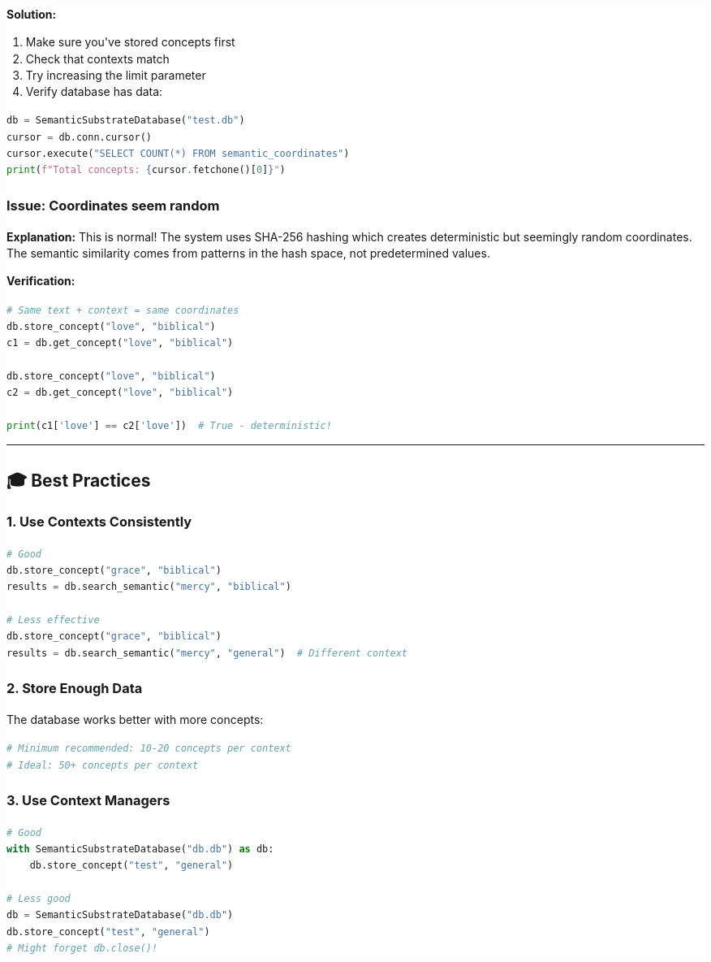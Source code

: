 **Solution:**
1. Make sure you've stored concepts first
2. Check that contexts match
3. Try increasing the limit parameter
4. Verify database has data:
```python
db = SemanticSubstrateDatabase("test.db")
cursor = db.conn.cursor()
cursor.execute("SELECT COUNT(*) FROM semantic_coordinates")
print(f"Total concepts: {cursor.fetchone()[0]}")
```

### Issue: Coordinates seem random

**Explanation:** This is normal! The system uses SHA-256 hashing which creates deterministic but seemingly random coordinates. The semantic similarity comes from patterns in the hash space, not predetermined values.

**Verification:**
```python
# Same text + context = same coordinates
db.store_concept("love", "biblical")
c1 = db.get_concept("love", "biblical")

db.store_concept("love", "biblical")
c2 = db.get_concept("love", "biblical")

print(c1['love'] == c2['love'])  # True - deterministic!
```

---

## 🎓 Best Practices

### 1. Use Contexts Consistently
```python
# Good
db.store_concept("grace", "biblical")
results = db.search_semantic("mercy", "biblical")

# Less effective
db.store_concept("grace", "biblical")
results = db.search_semantic("mercy", "general")  # Different context
```

### 2. Store Enough Data
The database works better with more concepts:
```python
# Minimum recommended: 10-20 concepts per context
# Ideal: 50+ concepts per context
```

### 3. Use Context Managers
```python
# Good
with SemanticSubstrateDatabase("db.db") as db:
    db.store_concept("test", "general")

# Less good
db = SemanticSubstrateDatabase("db.db")
db.store_concept("test", "general")
# Might forget db.close()!
```
